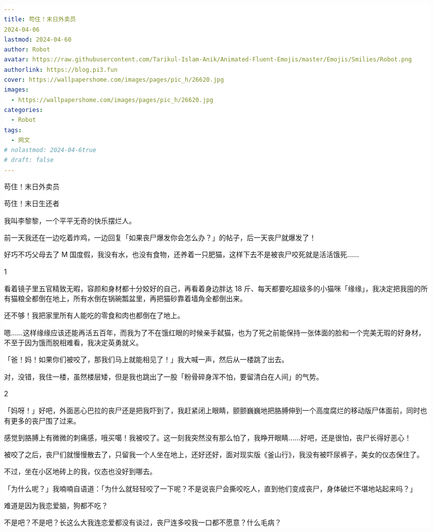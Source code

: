 ```yaml
---
title: 苟住！末日外卖员
2024-04-06
lastmod: 2024-04-60
author: Robot
avatar: https://raw.githubusercontent.com/Tarikul-Islam-Anik/Animated-Fluent-Emojis/master/Emojis/Smilies/Robot.png
authorlink: https://blog.pi3.fun
cover: https://wallpapershome.com/images/pages/pic_h/26620.jpg
images:
  - https://wallpapershome.com/images/pages/pic_h/26620.jpg
categories:
  - Robot
tags:
  - 网文
# nolastmod: 2024-04-6true
# draft: false
---
```




苟住！末日外卖员

苟住！末日生还者

我叫李黎黎，一个平平无奇的快乐摆烂人。

前一天我还在一边吃着炸鸡，一边回复「如果丧尸爆发你会怎么办？」的帖子，后一天丧尸就爆发了！

好巧不巧父母去了 M 国度假，我没有水，也没有食物，还养着一只肥猫，这样下去不是被丧尸咬死就是活活饿死……

1

看着镜子里五官精致无暇，容颜和身材都十分姣好的自己，再看着身边胖达 18 斤、每天都要吃超级多的小猫咪「缘缘」，我决定把我囤的所有猫粮全都倒在地上，所有水倒在锅碗瓢盆里，再把猫砂靠着墙角全都倒出来。

还不够！我把家里所有人能吃的零食和肉也都倒在了地上。

嗯……这样缘缘应该还能再活五百年，而我为了不在饿红眼的时候亲手弑猫，也为了死之前能保持一张体面的脸和一个完美无瑕的好身材，不至于因为饿而脱相难看，我决定英勇就义。

「爸！妈！如果你们被咬了，那我们马上就能相见了！」我大喊一声，然后从一楼跳了出去。

对，没错，我住一楼，虽然楼层矮，但是我也跳出了一股「粉骨碎身浑不怕，要留清白在人间」的气势。

2

「妈呀！」好吧，外面恶心巴拉的丧尸还是把我吓到了，我赶紧闭上眼睛，颤颤巍巍地把胳膊伸到一个高度腐烂的移动版尸体面前，同时也有更多的丧尸围了过来。

感觉到胳膊上有微微的刺痛感，哦买噶！我被咬了。这一刻我突然没有那么怕了，我睁开眼睛……好吧，还是很怕，丧尸长得好恶心！

被咬了之后，丧尸们就慢慢散去了，只留我一个人坐在地上，还好还好，面对现实版《釜山行》，我没有被吓尿裤子，美女的仪态保住了。

不过，坐在小区地砖上的我，仪态也没好到哪去。

「为什么呢？」我喃喃自语道：「为什么就轻轻咬了一下呢？不是说丧尸会撕咬吃人，直到他们变成丧尸，身体破烂不堪地站起来吗？」

难道是因为我恋爱脑，狗都不吃？

不是吧？不是吧？长这么大我连恋爱都没有谈过，丧尸连多咬我一口都不愿意？什么毛病？
